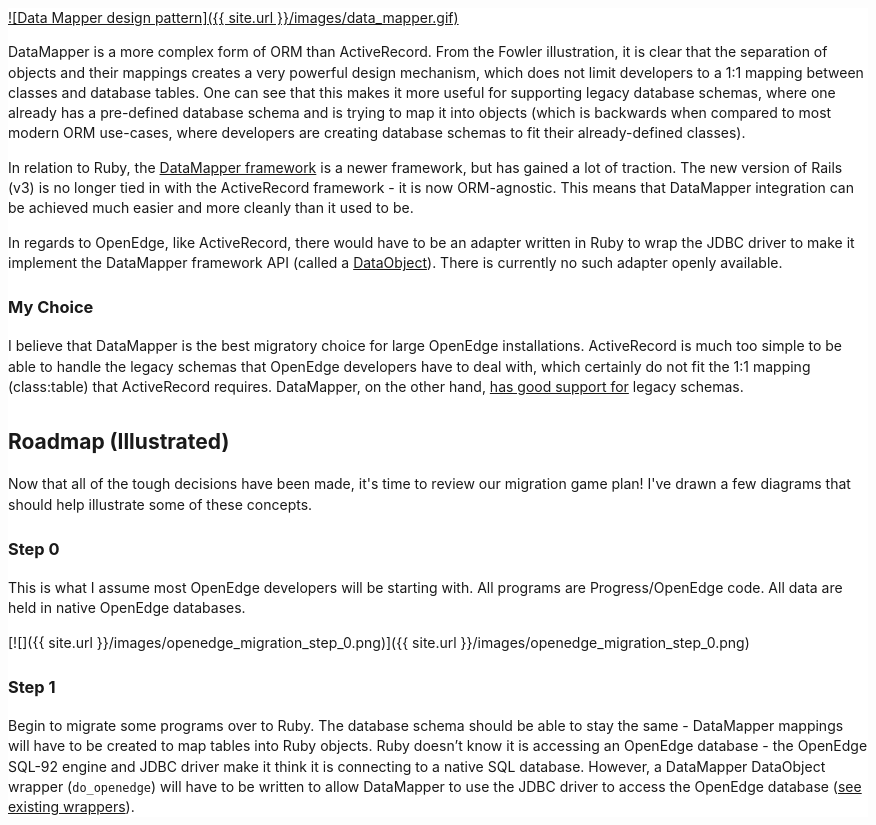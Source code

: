 [![Data Mapper design pattern]({{ site.url }}/images/data_mapper.gif)](http://martinfowler.com/eaaCatalog/dataMapper.html)

DataMapper is a more complex form of ORM than ActiveRecord.  From the Fowler
illustration, it is clear that the separation of objects and their mappings
creates a very powerful design mechanism, which does not limit developers to a
1:1 mapping between classes and database tables.  One can see that this makes
it more useful for supporting legacy database schemas, where one already has a
pre-defined database schema and is trying to map it into objects (which is
backwards when compared to most modern ORM use-cases, where developers are
creating database schemas to fit their already-defined classes).

In relation to Ruby, the [DataMapper framework](http://datamapper.org/)
is a newer framework, but has gained a lot of traction.
The new version of Rails (v3) is no longer tied in with
the ActiveRecord framework - it is now ORM-agnostic.  This means that DataMapper
integration can be achieved much easier and more cleanly than it used to be.

In regards to OpenEdge, like ActiveRecord, there would have to be an adapter
written in Ruby to wrap the JDBC driver to make it implement the DataMapper
framework API (called a [DataObject](http://github.com/datamapper/do)).
There is currently no such adapter openly available.

### My Choice

I believe that DataMapper is the best migratory choice for large OpenEdge
installations.  ActiveRecord is much too simple to be able to handle the legacy
schemas that OpenEdge developers have to deal with, which certainly do not fit
the 1:1 mapping (class:table) that ActiveRecord requires.
DataMapper, on the other hand,
[has good support for](http://datamapper.org/docs/legacy) legacy schemas.

## Roadmap (Illustrated)

Now that all of the tough decisions have been made, it's time to review our
migration game plan!  I've drawn a few diagrams that should help illustrate
some of these concepts.

### Step 0

This is what I assume most OpenEdge developers will be starting with.  All
programs are Progress/OpenEdge code.  All data are held in native OpenEdge
databases.

[![]({{ site.url }}/images/openedge_migration_step_0.png)]({{ site.url }}/images/openedge_migration_step_0.png)

### Step 1

Begin to migrate some programs over to Ruby.  The database schema should be
able to stay the same - DataMapper mappings will have to be created to map
tables into Ruby objects.  Ruby doesn’t know it is accessing an OpenEdge
database - the OpenEdge SQL-92 engine and JDBC driver make it think it is
connecting to a native SQL database.  However, a DataMapper DataObject wrapper
(`do_openedge`) will have to be written to allow DataMapper to use
the JDBC driver to access the OpenEdge database
([see existing wrappers](http://github.com/datamapper/do)).
